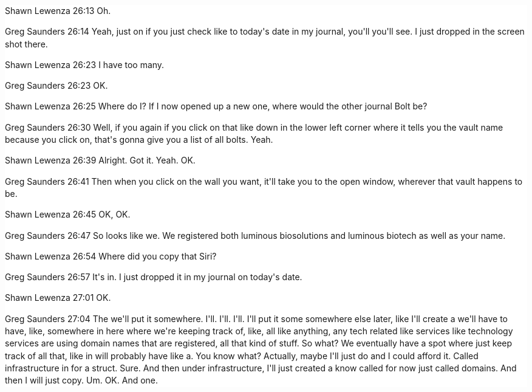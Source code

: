 Shawn Lewenza   26:13
Oh.

Greg Saunders   26:14
Yeah, just on if you just check like to today's date in my journal, you'll you'll see.
I just dropped in the screen shot there.

Shawn Lewenza   26:23
I have too many.

Greg Saunders   26:23
OK.

Shawn Lewenza   26:25
Where do I?
If I now opened up a new one, where would the other journal Bolt be?

Greg Saunders   26:30
Well, if you again if you click on that like down in the lower left corner where it tells you the vault name because you click on, that's gonna give you a list of all bolts. Yeah.

Shawn Lewenza   26:39
Alright. Got it.
Yeah. OK.

Greg Saunders   26:41
Then when you click on the wall you want, it'll take you to the open window, wherever that vault happens to be.

Shawn Lewenza   26:45
OK, OK.

Greg Saunders   26:47
So looks like we.
We registered both luminous biosolutions and luminous biotech as well as your name.

Shawn Lewenza   26:54
Where did you copy that Siri?

Greg Saunders   26:57
It's in.
I just dropped it in my journal on today's date.

Shawn Lewenza   27:01
OK.

Greg Saunders   27:04
The we'll put it somewhere.
I'll.
I'll. I'll.
I'll put it some somewhere else later, like I'll create a we'll have to have, like, somewhere in here where we're keeping track of, like, all like anything, any tech related like services like technology services are using domain names that are registered, all that kind of stuff.
So what?
We eventually have a spot where just keep track of all that, like in will probably have like a.
You know what?
Actually, maybe I'll just do and I could afford it.
Called infrastructure in for a struct.
Sure.
And then under infrastructure, I'll just created a know called for now just called domains.
And then I will just copy.
Um.
OK.
And one.
